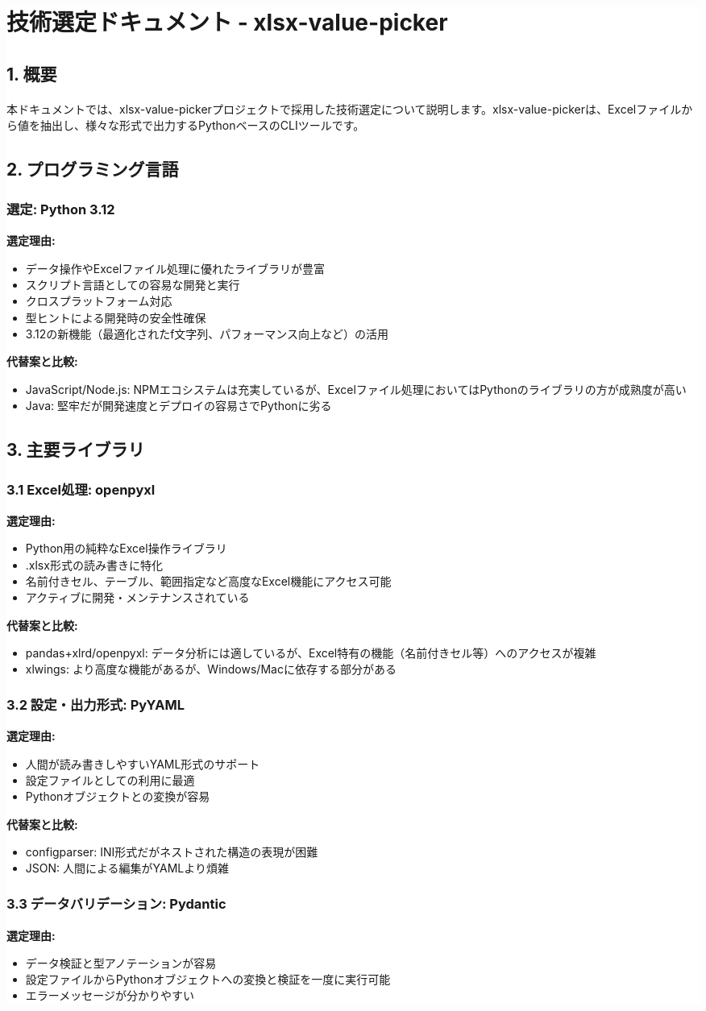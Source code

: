 # 技術選定ドキュメント - xlsx-value-picker

## 1. 概要

本ドキュメントでは、xlsx-value-pickerプロジェクトで採用した技術選定について説明します。xlsx-value-pickerは、Excelファイルから値を抽出し、様々な形式で出力するPythonベースのCLIツールです。

## 2. プログラミング言語

### 選定: Python 3.12

**選定理由:**
- データ操作やExcelファイル処理に優れたライブラリが豊富
- スクリプト言語としての容易な開発と実行
- クロスプラットフォーム対応
- 型ヒントによる開発時の安全性確保
- 3.12の新機能（最適化されたf文字列、パフォーマンス向上など）の活用

**代替案と比較:**
- JavaScript/Node.js: NPMエコシステムは充実しているが、Excelファイル処理においてはPythonのライブラリの方が成熟度が高い
- Java: 堅牢だが開発速度とデプロイの容易さでPythonに劣る

## 3. 主要ライブラリ

### 3.1 Excel処理: openpyxl

**選定理由:**
- Python用の純粋なExcel操作ライブラリ
- .xlsx形式の読み書きに特化
- 名前付きセル、テーブル、範囲指定など高度なExcel機能にアクセス可能
- アクティブに開発・メンテナンスされている

**代替案と比較:**
- pandas+xlrd/openpyxl: データ分析には適しているが、Excel特有の機能（名前付きセル等）へのアクセスが複雑
- xlwings: より高度な機能があるが、Windows/Macに依存する部分がある

### 3.2 設定・出力形式: PyYAML

**選定理由:**
- 人間が読み書きしやすいYAML形式のサポート
- 設定ファイルとしての利用に最適
- Pythonオブジェクトとの変換が容易

**代替案と比較:**
- configparser: INI形式だがネストされた構造の表現が困難
- JSON: 人間による編集がYAMLより煩雑

### 3.3 データバリデーション: Pydantic

**選定理由:**
- データ検証と型アノテーションが容易
- 設定ファイルからPythonオブジェクトへの変換と検証を一度に実行可能
- エラーメッセージが分かりやすい
